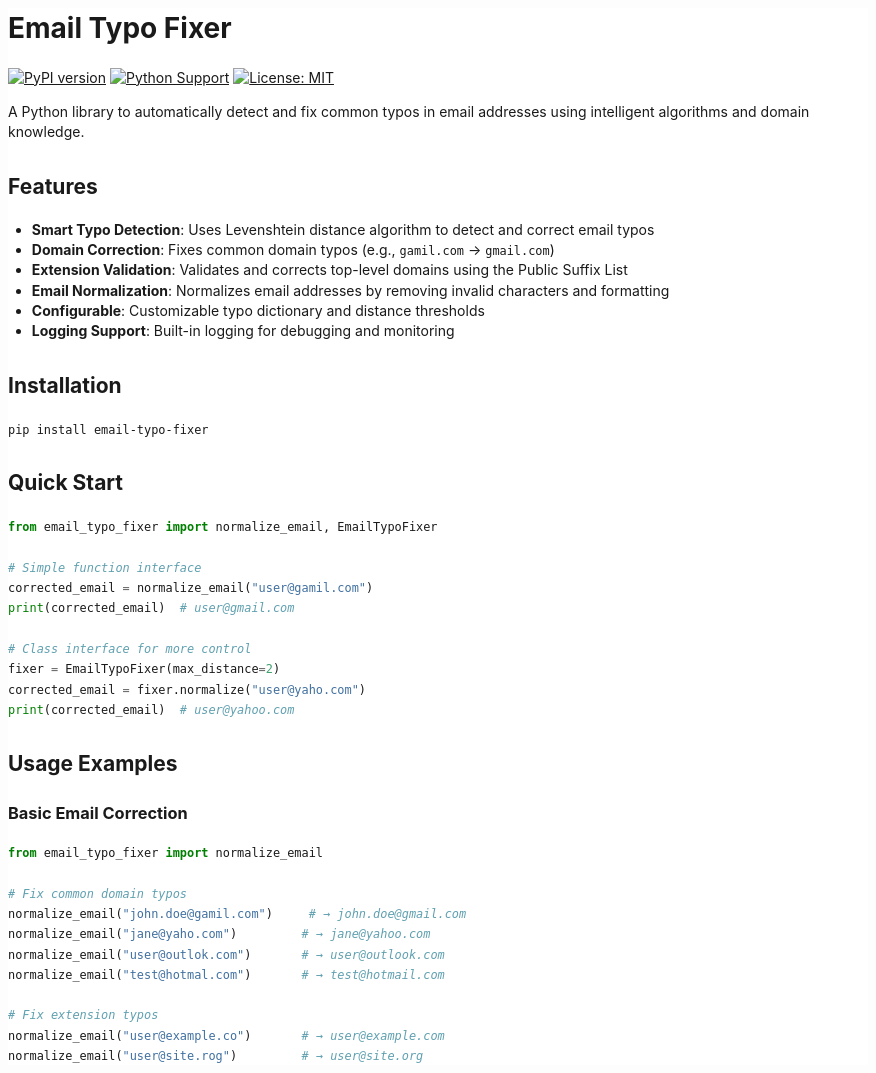 # Email Typo Fixer

[![PyPI version](https://badge.fury.io/py/email-typo-fixer.svg)](https://badge.fury.io/py/email-typo-fixer)
[![Python Support](https://img.shields.io/pypi/pyversions/email-typo-fixer.svg)](https://pypi.org/project/email-typo-fixer/)
[![License: MIT](https://img.shields.io/badge/License-MIT-yellow.svg)](https://opensource.org/licenses/MIT)

A Python library to automatically detect and fix common typos in email addresses using intelligent algorithms and domain knowledge.

## Features

- **Smart Typo Detection**: Uses Levenshtein distance algorithm to detect and correct email typos
- **Domain Correction**: Fixes common domain typos (e.g., `gamil.com` → `gmail.com`)
- **Extension Validation**: Validates and corrects top-level domains using the Public Suffix List
- **Email Normalization**: Normalizes email addresses by removing invalid characters and formatting
- **Configurable**: Customizable typo dictionary and distance thresholds
- **Logging Support**: Built-in logging for debugging and monitoring

## Installation

```bash
pip install email-typo-fixer
```

## Quick Start

```python
from email_typo_fixer import normalize_email, EmailTypoFixer

# Simple function interface
corrected_email = normalize_email("user@gamil.com")
print(corrected_email)  # user@gmail.com

# Class interface for more control
fixer = EmailTypoFixer(max_distance=2)
corrected_email = fixer.normalize("user@yaho.com")
print(corrected_email)  # user@yahoo.com
```

## Usage Examples

### Basic Email Correction

```python
from email_typo_fixer import normalize_email

# Fix common domain typos
normalize_email("john.doe@gamil.com")     # → john.doe@gmail.com
normalize_email("jane@yaho.com")         # → jane@yahoo.com
normalize_email("user@outlok.com")       # → user@outlook.com
normalize_email("test@hotmal.com")       # → test@hotmail.com

# Fix extension typos
normalize_email("user@example.co")       # → user@example.com
normalize_email("user@site.rog")         # → user@site.org
```
